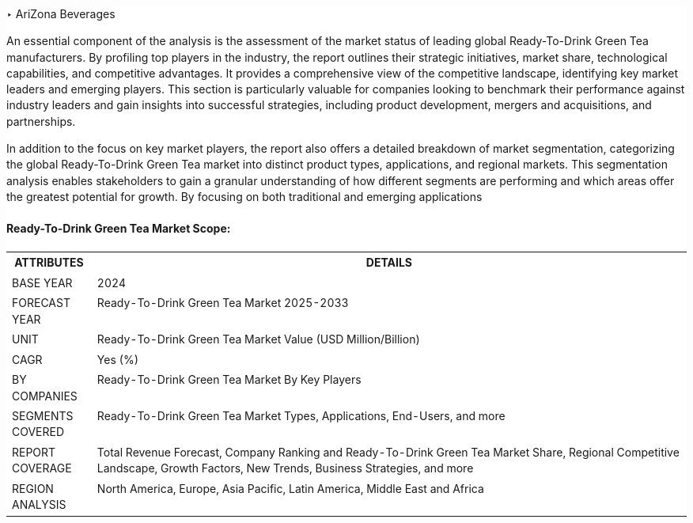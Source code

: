 ‣ AriZona Beverages

An essential component of the analysis is the assessment of the market status of leading global Ready-To-Drink Green Tea manufacturers. By profiling top players in the industry, the report outlines their strategic initiatives, market share, technological capabilities, and competitive advantages. It provides a comprehensive view of the competitive landscape, identifying key market leaders and emerging players. This section is particularly valuable for companies looking to benchmark their performance against industry leaders and gain insights into successful strategies, including product development, mergers and acquisitions, and partnerships.

In addition to the focus on key market players, the report also offers a detailed breakdown of market segmentation, categorizing the global Ready-To-Drink Green Tea market into distinct product types, applications, and regional markets. This segmentation analysis enables stakeholders to gain a granular understanding of how different segments are performing and which areas offer the greatest potential for growth. By focusing on both traditional and emerging applications

<h4>Ready-To-Drink Green Tea Market Scope:</h4>
<table>
<tr>
<th>ATTRIBUTES</th>
<th>DETAILS</th>
</tr>
<tr>
<td>BASE YEAR</td>
<td>2024</td>
</tr>
<tr>
<td>FORECAST YEAR</td>
<td>Ready-To-Drink Green Tea Market 2025-2033</td>
</tr>
<tr>
<td>UNIT</td>
<td>Ready-To-Drink Green Tea Market Value (USD Million/Billion)</td>
<tr>
<td>CAGR</td>
<td>Yes (%)</td>
</tr>
</tr>
<tr>
<td>BY COMPANIES</td>
<td>Ready-To-Drink Green Tea Market By Key Players</td>
</tr>
<tr>
<td>SEGMENTS COVERED</td>
<td>Ready-To-Drink Green Tea Market Types, Applications, End-Users, and more</td>
</tr>
<tr>
<td>REPORT COVERAGE</td>
<td>Total Revenue Forecast, Company Ranking and Ready-To-Drink Green Tea Market Share, Regional Competitive Landscape, Growth Factors, New Trends, Business Strategies, and more</td>
</tr>
<tr>
<td>REGION ANALYSIS</td>
<td>North America, Europe, Asia Pacific, Latin America, Middle East and Africa</td>
</tr>
</table>
